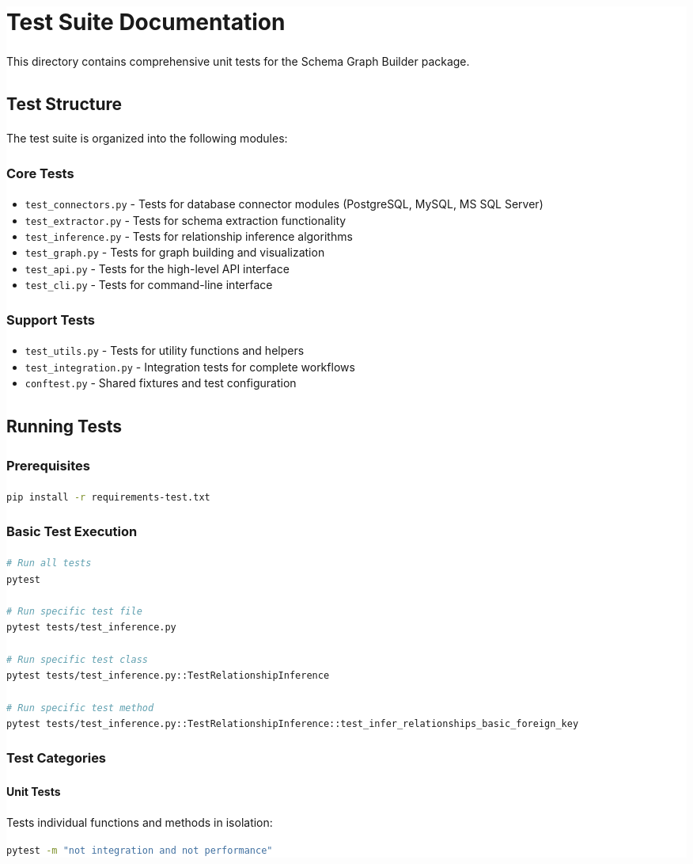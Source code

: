 # Test Suite Documentation

This directory contains comprehensive unit tests for the Schema Graph Builder package.

## Test Structure

The test suite is organized into the following modules:

### Core Tests
- `test_connectors.py` - Tests for database connector modules (PostgreSQL, MySQL, MS SQL Server)
- `test_extractor.py` - Tests for schema extraction functionality
- `test_inference.py` - Tests for relationship inference algorithms
- `test_graph.py` - Tests for graph building and visualization
- `test_api.py` - Tests for the high-level API interface
- `test_cli.py` - Tests for command-line interface

### Support Tests
- `test_utils.py` - Tests for utility functions and helpers
- `test_integration.py` - Integration tests for complete workflows
- `conftest.py` - Shared fixtures and test configuration

## Running Tests

### Prerequisites
```bash
pip install -r requirements-test.txt
```

### Basic Test Execution
```bash
# Run all tests
pytest

# Run specific test file
pytest tests/test_inference.py

# Run specific test class
pytest tests/test_inference.py::TestRelationshipInference

# Run specific test method
pytest tests/test_inference.py::TestRelationshipInference::test_infer_relationships_basic_foreign_key
```

### Test Categories

#### Unit Tests
Tests individual functions and methods in isolation:
```bash
pytest -m "not integration and not performance"
```
